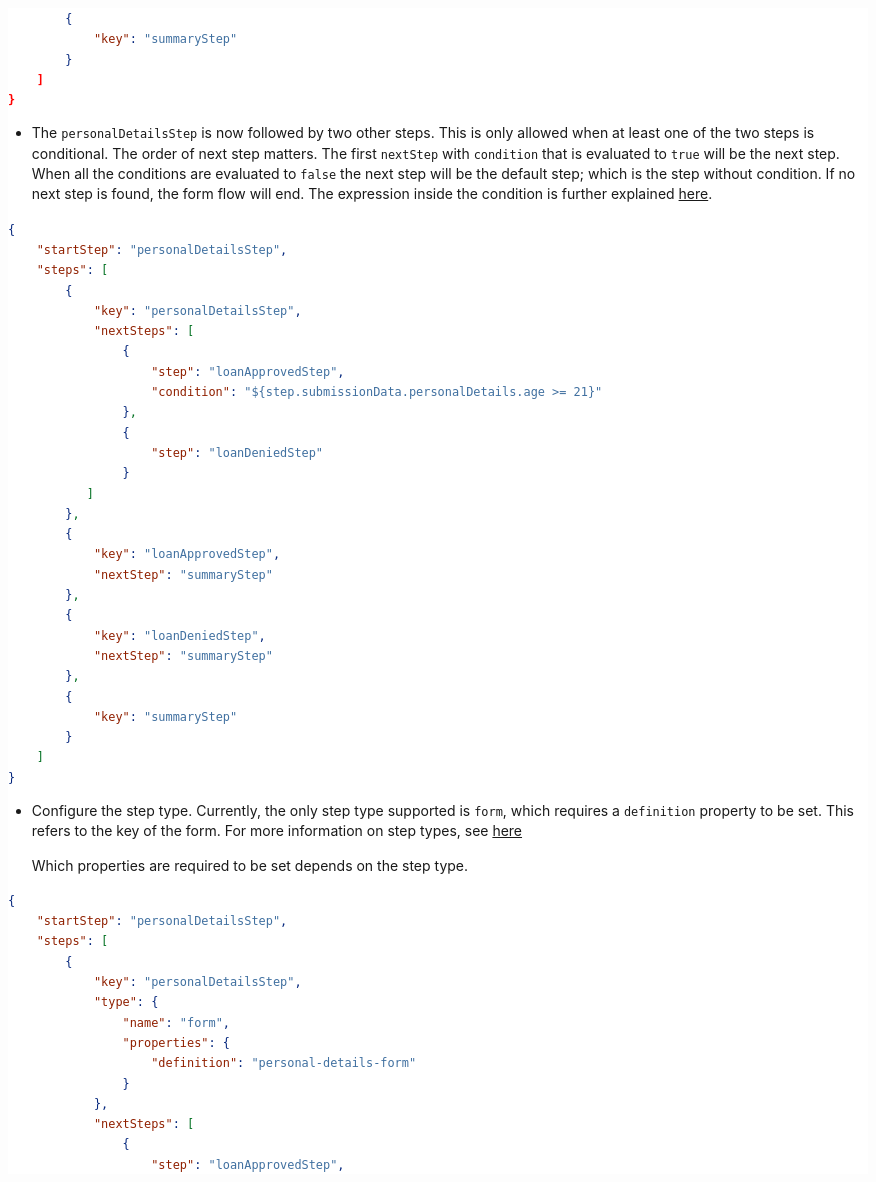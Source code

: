 ```json
        {
            "key": "summaryStep"
        }
    ]
}
```

* The `personalDetailsStep` is now followed by two other steps. This is only allowed when at least one of the two steps is conditional. The order of next step matters. The first `nextStep` with `condition` that is evaluated to `true` will be the next step. When all the conditions are evaluated to `false` the next step will be the default step; which is the step without condition. If no next step is found, the form flow will end. The expression inside the condition is further explained [here](../../nog-een-plek-geven/reference/modules/form-flow.md#step-types).

```json
{
    "startStep": "personalDetailsStep",
    "steps": [
        {
            "key": "personalDetailsStep",
            "nextSteps": [
                {
                    "step": "loanApprovedStep",
                    "condition": "${step.submissionData.personalDetails.age >= 21}"
                },
                {
                    "step": "loanDeniedStep"
                }
           ]
        },
        {
            "key": "loanApprovedStep",
            "nextStep": "summaryStep"
        },
        {
            "key": "loanDeniedStep",
            "nextStep": "summaryStep"
        },
        {
            "key": "summaryStep"
        }
    ]
}
```

*   Configure the step type. Currently, the only step type supported is `form`, which requires a `definition` property to be set. This refers to the key of the form. For more information on step types, see [here](../../nog-een-plek-geven/reference/modules/form-flow.md#step-types)

    Which properties are required to be set depends on the step type.

```json
{
    "startStep": "personalDetailsStep",
    "steps": [
        {
            "key": "personalDetailsStep",
            "type": {
                "name": "form",
                "properties": {
                    "definition": "personal-details-form"
                }
            },
            "nextSteps": [
                {
                    "step": "loanApprovedStep",
```